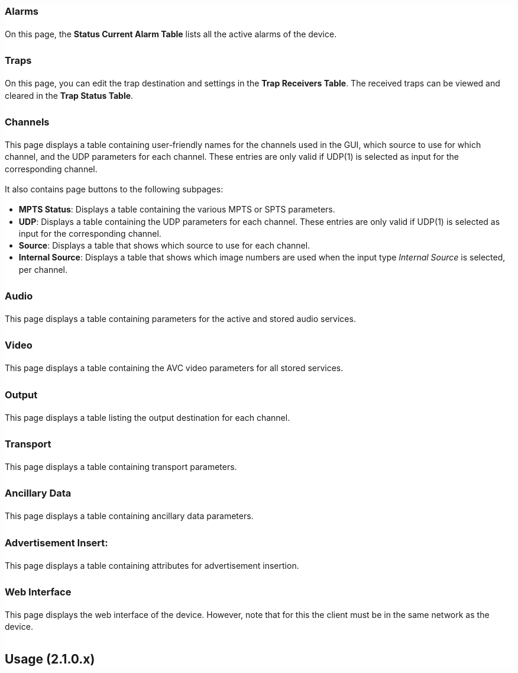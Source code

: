 ### Alarms

On this page, the **Status Current Alarm Table** lists all the active alarms of the device.

### Traps

On this page, you can edit the trap destination and settings in the **Trap Receivers Table**. The received traps can be viewed and cleared in the **Trap Status Table**.

### Channels

This page displays a table containing user-friendly names for the channels used in the GUI, which source to use for which channel, and the UDP parameters for each channel. These entries are only valid if UDP(1) is selected as input for the corresponding channel.

It also contains page buttons to the following subpages:

- **MPTS Status**: Displays a table containing the various MPTS or SPTS parameters.
- **UDP**: Displays a table containing the UDP parameters for each channel. These entries are only valid if UDP(1) is selected as input for the corresponding channel.
- **Source**: Displays a table that shows which source to use for each channel.
- **Internal Source**: Displays a table that shows which image numbers are used when the input type *Internal Source* is selected, per channel.

### Audio

This page displays a table containing parameters for the active and stored audio services.

### Video

This page displays a table containing the AVC video parameters for all stored services.

### Output

This page displays a table listing the output destination for each channel.

### Transport

This page displays a table containing transport parameters.

### Ancillary Data

This page displays a table containing ancillary data parameters.

### Advertisement Insert:

This page displays a table containing attributes for advertisement insertion.

### Web Interface

This page displays the web interface of the device. However, note that for this the client must be in the same network as the device.

## Usage (2.1.0.x)

